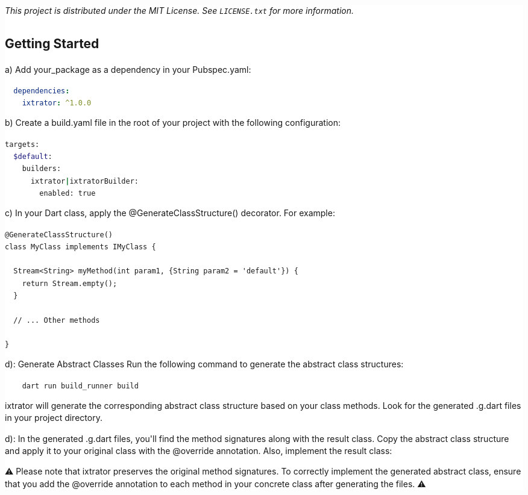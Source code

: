 
<i>This project is distributed under the MIT License. See `LICENSE.txt` for more information.
</i>




## Getting Started




a) Add your_package as a dependency in your Pubspec.yaml:
 ```yaml
   dependencies:
     ixtrator: ^1.0.0
``` 

b) Create a build.yaml file in the root of your project with the following configuration:
```sh
targets:
  $default:
    builders:
      ixtrator|ixtratorBuilder:
        enabled: true
```

c) In your Dart class, apply the @GenerateClassStructure() decorator. For example:

```
@GenerateClassStructure()
class MyClass implements IMyClass {
  
  Stream<String> myMethod(int param1, {String param2 = 'default'}) {
    return Stream.empty();
  }

  // ... Other methods

}
```

d): Generate Abstract Classes
Run the following command to generate the abstract class structures:

```
    dart run build_runner build

```

ixtrator will generate the corresponding abstract class structure based on your class methods. Look for the generated .g.dart files in your project directory.

d): In the generated .g.dart files, you'll find the method signatures along with the result class. Copy the abstract class structure and apply it to your original class with the @override annotation. Also, implement the result class:


⚠️ Please note that ixtrator preserves the original method signatures. To correctly implement the generated abstract class, ensure that you add the @override annotation to each method in your concrete class after generating the files. ⚠️
